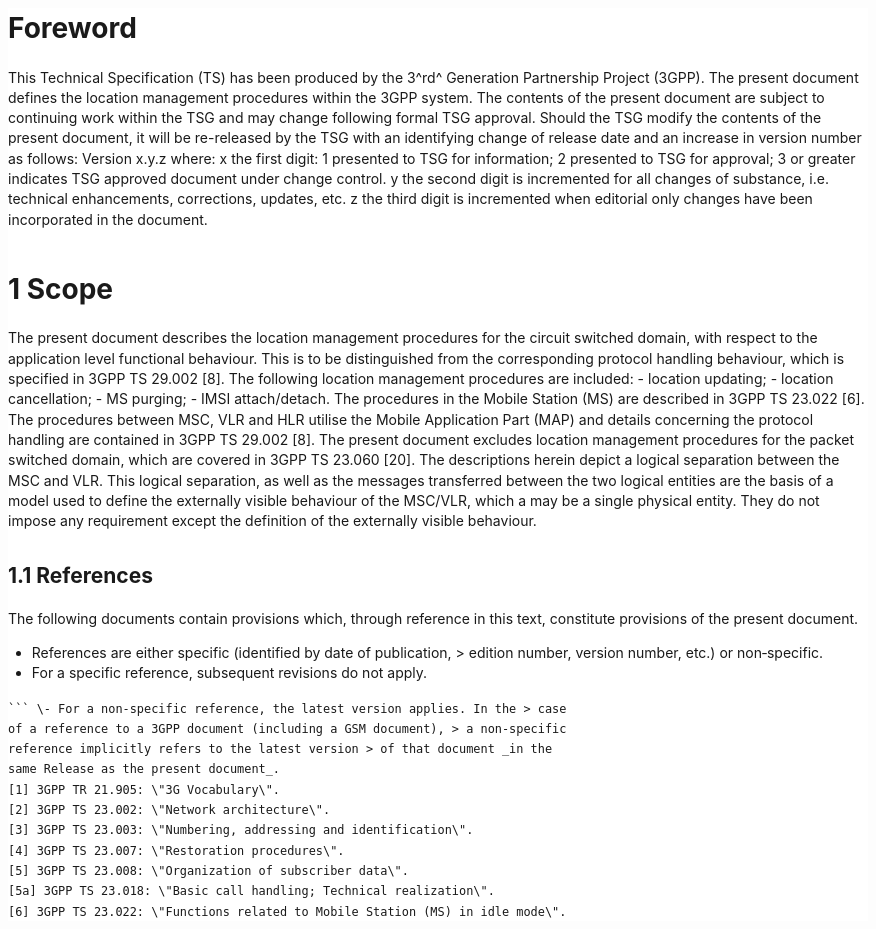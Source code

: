 # Foreword
This Technical Specification (TS) has been produced by the 3^rd^ Generation
Partnership Project (3GPP).
The present document defines the location management procedures within the
3GPP system.
The contents of the present document are subject to continuing work within the
TSG and may change following formal TSG approval. Should the TSG modify the
contents of the present document, it will be re-released by the TSG with an
identifying change of release date and an increase in version number as
follows:
Version x.y.z
where:
x the first digit:
1 presented to TSG for information;
2 presented to TSG for approval;
3 or greater indicates TSG approved document under change control.
y the second digit is incremented for all changes of substance, i.e. technical
enhancements, corrections, updates, etc.
z the third digit is incremented when editorial only changes have been
incorporated in the document.
# 1 Scope
The present document describes the location management procedures for the
circuit switched domain, with respect to the application level functional
behaviour. This is to be distinguished from the corresponding protocol
handling behaviour, which is specified in 3GPP TS 29.002 [8]. The following
location management procedures are included:
\- location updating;
\- location cancellation;
\- MS purging;
\- IMSI attach/detach.
The procedures in the Mobile Station (MS) are described in 3GPP TS 23.022 [6].
The procedures between MSC, VLR and HLR utilise the Mobile Application Part
(MAP) and details concerning the protocol handling are contained in 3GPP TS
29.002 [8].
The present document excludes location management procedures for the packet
switched domain, which are covered in 3GPP TS 23.060 [20].
The descriptions herein depict a logical separation between the MSC and VLR.
This logical separation, as well as the messages transferred between the two
logical entities are the basis of a model used to define the externally
visible behaviour of the MSC/VLR, which a may be a single physical entity.
They do not impose any requirement except the definition of the externally
visible behaviour.
## 1.1 References
The following documents contain provisions which, through reference in this
text, constitute provisions of the present document.
  * References are either specific (identified by date of publication, > edition number, version number, etc.) or non‑specific.
  * For a specific reference, subsequent revisions do not apply.
```{=html}
``` \- For a non-specific reference, the latest version applies. In the > case
of a reference to a 3GPP document (including a GSM document), > a non-specific
reference implicitly refers to the latest version > of that document _in the
same Release as the present document_.
[1] 3GPP TR 21.905: \"3G Vocabulary\".
[2] 3GPP TS 23.002: \"Network architecture\".
[3] 3GPP TS 23.003: \"Numbering, addressing and identification\".
[4] 3GPP TS 23.007: \"Restoration procedures\".
[5] 3GPP TS 23.008: \"Organization of subscriber data\".
[5a] 3GPP TS 23.018: \"Basic call handling; Technical realization\".
[6] 3GPP TS 23.022: \"Functions related to Mobile Station (MS) in idle mode\".
```